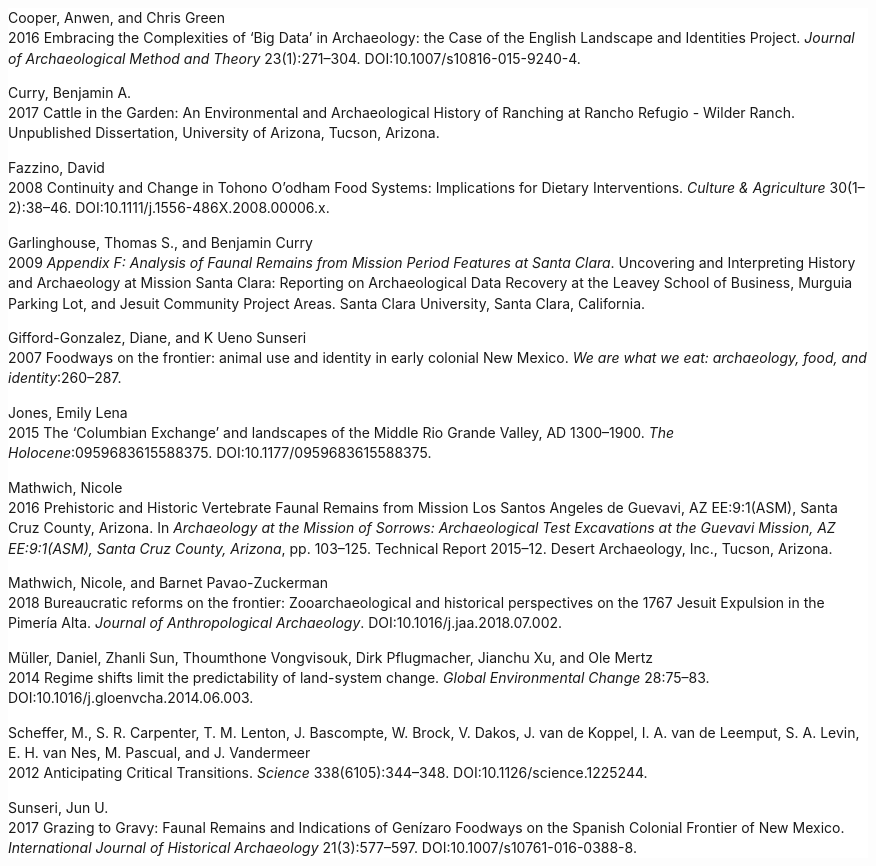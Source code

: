 Cooper, Anwen, and Chris Green\
2016 Embracing the Complexities of ‘Big Data’ in Archaeology: the Case
of the English Landscape and Identities Project. *Journal of
Archaeological Method and Theory* 23(1):271–304.
DOI:10.1007/s10816-015-9240-4.

Curry, Benjamin A.\
2017 Cattle in the Garden: An Environmental and Archaeological History
of Ranching at Rancho Refugio - Wilder Ranch. Unpublished Dissertation,
University of Arizona, Tucson, Arizona.

Fazzino, David\
2008 Continuity and Change in Tohono O’odham Food Systems: Implications
for Dietary Interventions. *Culture & Agriculture* 30(1–2):38–46.
DOI:10.1111/j.1556-486X.2008.00006.x.

Garlinghouse, Thomas S., and Benjamin Curry\
2009 *Appendix F: Analysis of Faunal Remains from Mission Period
Features at Santa Clara*. Uncovering and Interpreting History and
Archaeology at Mission Santa Clara: Reporting on Archaeological Data
Recovery at the Leavey School of Business, Murguia Parking Lot, and
Jesuit Community Project Areas. Santa Clara University, Santa Clara,
California.

Gifford-Gonzalez, Diane, and K Ueno Sunseri\
2007 Foodways on the frontier: animal use and identity in early colonial
New Mexico. *We are what we eat: archaeology, food, and
identity*:260–287.

Jones, Emily Lena\
2015 The ‘Columbian Exchange’ and landscapes of the Middle Rio Grande
Valley, AD 1300–1900. *The Holocene*:0959683615588375.
DOI:10.1177/0959683615588375.

Mathwich, Nicole\
2016 Prehistoric and Historic Vertebrate Faunal Remains from Mission Los
Santos Angeles de Guevavi, AZ EE:9:1(ASM), Santa Cruz County, Arizona.
In *Archaeology at the Mission of Sorrows: Archaeological Test
Excavations at the Guevavi Mission, AZ EE:9:1(ASM), Santa Cruz County,
Arizona*, pp. 103–125. Technical Report 2015–12. Desert Archaeology,
Inc., Tucson, Arizona.

Mathwich, Nicole, and Barnet Pavao-Zuckerman\
2018 Bureaucratic reforms on the frontier: Zooarchaeological and
historical perspectives on the 1767 Jesuit Expulsion in the Pimería
Alta. *Journal of Anthropological Archaeology*.
DOI:10.1016/j.jaa.2018.07.002.

Müller, Daniel, Zhanli Sun, Thoumthone Vongvisouk, Dirk Pflugmacher,
Jianchu Xu, and Ole Mertz\
2014 Regime shifts limit the predictability of land-system change.
*Global Environmental Change* 28:75–83.
DOI:10.1016/j.gloenvcha.2014.06.003.

Scheffer, M., S. R. Carpenter, T. M. Lenton, J. Bascompte, W. Brock, V.
Dakos, J. van de Koppel, I. A. van de Leemput, S. A. Levin, E. H. van
Nes, M. Pascual, and J. Vandermeer\
2012 Anticipating Critical Transitions. *Science* 338(6105):344–348.
DOI:10.1126/science.1225244.

Sunseri, Jun U.\
2017 Grazing to Gravy: Faunal Remains and Indications of Genízaro
Foodways on the Spanish Colonial Frontier of New Mexico. *International
Journal of Historical Archaeology* 21(3):577–597.
DOI:10.1007/s10761-016-0388-8.
